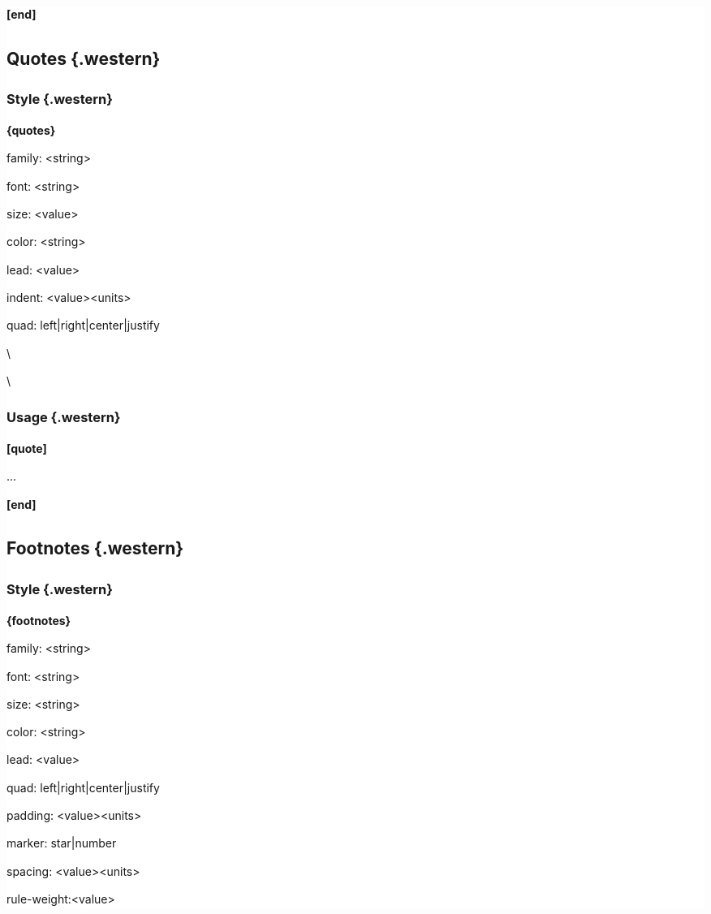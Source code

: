 
**[end]**

Quotes {.western}
------

### Style {.western}

**{quotes}**

family: \<string\>

font: \<string\>

size: \<value\>

color: \<string\>

lead: \<value\>

indent: \<value\>\<units\>

quad: left|right|center|justify

\

\

### Usage {.western}

**[quote]**

...

**[end]**

Footnotes {.western}
---------

### Style {.western}

**{footnotes}**

family: \<string\>

font: \<string\>

size: \<string\>

color: \<string\>

lead: \<value\>

quad: left|right|center|justify

padding: \<value\>\<units\>

marker: star|number

spacing: \<value\>\<units\>

rule-weight:\<value\>
